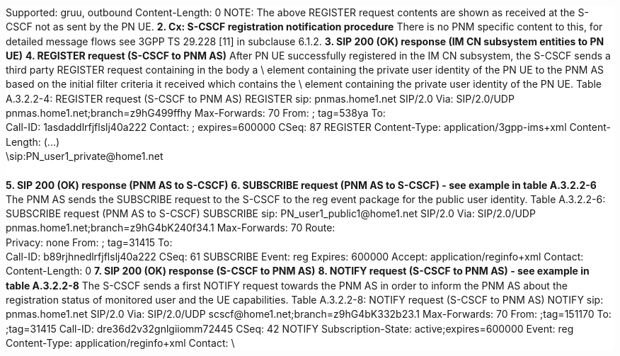 Supported: gruu, outbound
Content-Length: 0
NOTE: The above REGISTER request contents are shown as received at the S-CSCF
not as sent by the PN UE.
**2\. Cx: S-CSCF registration notification procedure**
There is no PNM specific content to this, for detailed message flows see 3GPP
TS 29.228 [11] in subclause 6.1.2.
**3\. SIP 200 (OK) response (IM CN subsystem entities to PN UE)**
**4\. REGISTER request (S-CSCF to PNM AS)**
After PN UE successfully registered in the IM CN subsystem, the S-CSCF sends a
third party REGISTER request containing in the body a \ element
containing the private user identity of the PN UE to the PNM AS based on the
initial filter criteria it received which contains the \ element
containing the private user identity of the PN UE.
Table A.3.2.2-4: REGISTER request (S-CSCF to PNM AS)
REGISTER sip: pnmas.home1.net SIP/2.0
Via: SIP/2.0/UDP pnmas.home1.net;branch=z9hG499ffhy
Max-Forwards: 70
From: \; tag=538ya
To: \
Call-ID: 1asdaddlrfjflslj40a222
Contact: \; expires=600000
CSeq: 87 REGISTER
Content-Type: application/3gpp-ims+xml
Content-Length: (...)
\
\sip:PN_user1_private\@home1.net\
\
**5\. SIP 200 (OK) response (PNM AS to S-CSCF)**
**6\. SUBSCRIBE request (PNM AS to S-CSCF) - see example in table A.3.2.2-6**
The PNM AS sends the SUBSCRIBE request to the S-CSCF to the reg event package
for the public user identity.
Table A.3.2.2-6: SUBSCRIBE request (PNM AS to S-CSCF)
SUBSCRIBE sip: PN_user1_public1\@home1.net SIP/2.0
Via: SIP/2.0/UDP pnmas.home1.net;branch=z9hG4bK240f34.1
Max-Forwards: 70
Route: \
Privacy: none
From: \; tag=31415
To: \
Call-ID: b89rjhnedlrfjflslj40a222
CSeq: 61 SUBSCRIBE
Event: reg
Expires: 600000
Accept: application/reginfo+xml
Contact: \
Content-Length: 0
**7\. SIP 200 (OK) response (S-CSCF to PNM AS)**
**8\. NOTIFY request (S-CSCF to PNM AS) - see example in table A.3.2.2-8**
The S-CSCF sends a first NOTIFY request towards the PNM AS in order to inform
the PNM AS about the registration status of monitored user and the UE
capabilities.
Table A.3.2.2-8: NOTIFY request (S-CSCF to PNM AS)
NOTIFY sip: pnmas.home1.net SIP/2.0
Via: SIP/2.0/UDP scscf\@home1.net;branch=z9hG4bK332b23.1
Max-Forwards: 70
From: \;tag=151170
To: \;tag=31415
Call-ID: dre36d2v32gnlgiiomm72445
CSeq: 42 NOTIFY
Subscription-State: active;expires=600000
Event: reg
Content-Type: application/reginfo+xml
Contact: \